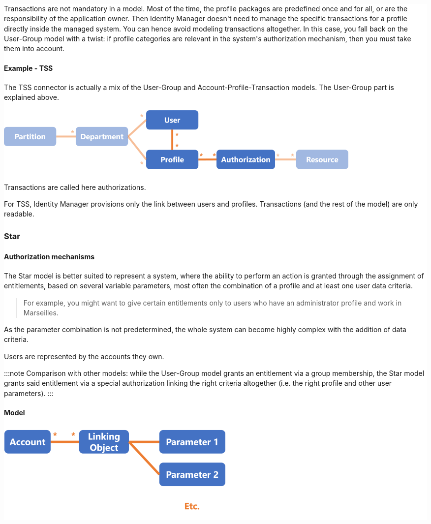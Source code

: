 Transactions are not mandatory in a model. Most of the time, the profile packages are predefined once and for all, or are the responsibility of the application owner. Then Identity Manager doesn't need to manage the specific transactions for a profile directly inside the managed system. You can hence avoid modeling transactions altogether. In this case, you fall back on the User-Group model with a twist: if profile categories are relevant in the system's authorization mechanism, then you must take them into account.

#### Example - TSS

The TSS connector is actually a mix of the User-Group and Account-Profile-Transaction models. The User-Group part is explained above.

![User-Group Example - TSS](../../../../../../../../static/images/Usercube_6.2/Content/Resources/Images/ConnectorModel_TSS-prof-trans.png)

Transactions are called here authorizations.

For TSS, Identity Manager provisions only the link between users and profiles. Transactions (and the rest of the model) are only readable.

### Star

#### Authorization mechanisms

The Star model is better suited to represent a system, where the ability to perform an action is granted through the assignment of entitlements, based on several variable parameters, most often the combination of a profile and at least one user data criteria.

> For example, you might want to give certain entitlements only to users who have an administrator profile and work in Marseilles.

As the parameter combination is not predetermined, the whole system can become highly complex with the addition of data criteria.

Users are represented by the accounts they own.

:::note
Comparison with other models: while the User-Group model grants an entitlement via a group membership, the Star model grants said entitlement via a special authorization linking the right criteria altogether (i.e. the right profile and other user parameters).
:::

#### Model

![Star Model](../../../../../../../../static/images/Usercube_6.2/Content/Resources/Images/ConnectorModel_star.png)
